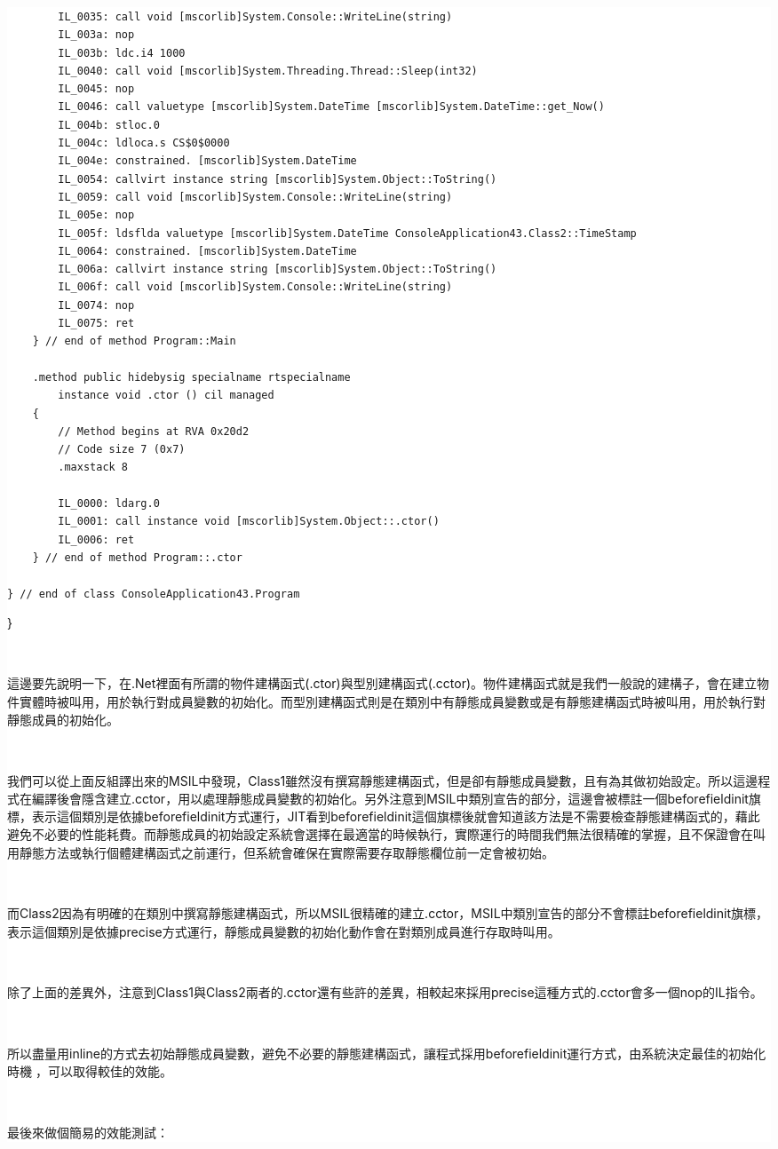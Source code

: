 			IL_0035: call void [mscorlib]System.Console::WriteLine(string)
			IL_003a: nop
			IL_003b: ldc.i4 1000
			IL_0040: call void [mscorlib]System.Threading.Thread::Sleep(int32)
			IL_0045: nop
			IL_0046: call valuetype [mscorlib]System.DateTime [mscorlib]System.DateTime::get_Now()
			IL_004b: stloc.0
			IL_004c: ldloca.s CS$0$0000
			IL_004e: constrained. [mscorlib]System.DateTime
			IL_0054: callvirt instance string [mscorlib]System.Object::ToString()
			IL_0059: call void [mscorlib]System.Console::WriteLine(string)
			IL_005e: nop
			IL_005f: ldsflda valuetype [mscorlib]System.DateTime ConsoleApplication43.Class2::TimeStamp
			IL_0064: constrained. [mscorlib]System.DateTime
			IL_006a: callvirt instance string [mscorlib]System.Object::ToString()
			IL_006f: call void [mscorlib]System.Console::WriteLine(string)
			IL_0074: nop
			IL_0075: ret
		} // end of method Program::Main

		.method public hidebysig specialname rtspecialname 
			instance void .ctor () cil managed 
		{
			// Method begins at RVA 0x20d2
			// Code size 7 (0x7)
			.maxstack 8

			IL_0000: ldarg.0
			IL_0001: call instance void [mscorlib]System.Object::.ctor()
			IL_0006: ret
		} // end of method Program::.ctor

	} // end of class ConsoleApplication43.Program

}</pre>
</div>
<p>
	 </p>
<p>
	這邊要先說明一下，在.Net裡面有所謂的物件建構函式(.ctor)與型別建構函式(.cctor)。物件建構函式就是我們一般說的建構子，會在建立物件實體時被叫用，用於執行對成員變數的初始化。而型別建構函式則是在類別中有靜態成員變數或是有靜態建構函式時被叫用，用於執行對靜態成員的初始化。</p>
<p>
	 </p>
<p>
	我們可以從上面反組譯出來的MSIL中發現，Class1雖然沒有撰寫靜態建構函式，但是卻有靜態成員變數，且有為其做初始設定。所以這邊程式在編譯後會隱含建立.cctor，用以處理靜態成員變數的初始化。另外注意到MSIL中類別宣告的部分，這邊會被標註一個beforefieldinit旗標，表示這個類別是依據beforefieldinit方式運行，JIT看到beforefieldinit這個旗標後就會知道該方法是不需要檢查靜態建構函式的，藉此避免不必要的性能耗費。而靜態成員的初始設定系統會選擇在最適當的時候執行，實際運行的時間我們無法很精確的掌握，且不保證會在叫用靜態方法或執行個體建構函式之前運行，但系統會確保在實際需要存取靜態欄位前一定會被初始。</p>
<p>
	 </p>
<p>
	而Class2因為有明確的在類別中撰寫靜態建構函式，所以MSIL很精確的建立.cctor，MSIL中類別宣告的部分不會標註beforefieldinit旗標，表示這個類別是依據precise方式運行，靜態成員變數的初始化動作會在對類別成員進行存取時叫用。</p>
<p>
	 </p>
<p>
	除了上面的差異外，注意到Class1與Class2兩者的.cctor還有些許的差異，相較起來採用precise這種方式的.cctor會多一個nop的IL指令。</p>
<p>
	 </p>
<p>
	所以盡量用inline的方式去初始靜態成員變數，避免不必要的靜態建構函式，讓程式採用beforefieldinit運行方式，由系統決定最佳的初始化時機 ，可以取得較佳的效能。</p>
<p>
	 </p>
<p>
	最後來做個簡易的效能測試：</p>